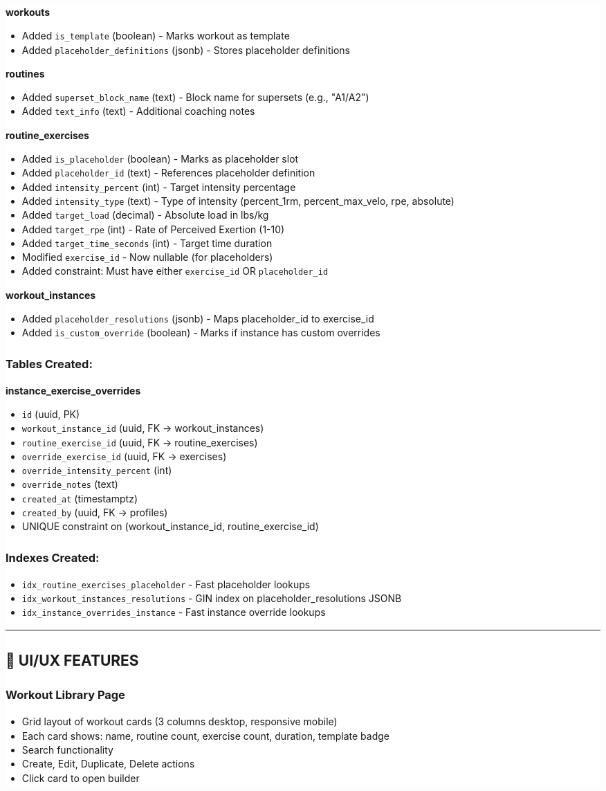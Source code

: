 **workouts**
- Added `is_template` (boolean) - Marks workout as template
- Added `placeholder_definitions` (jsonb) - Stores placeholder definitions

**routines**
- Added `superset_block_name` (text) - Block name for supersets (e.g., "A1/A2")
- Added `text_info` (text) - Additional coaching notes

**routine_exercises**
- Added `is_placeholder` (boolean) - Marks as placeholder slot
- Added `placeholder_id` (text) - References placeholder definition
- Added `intensity_percent` (int) - Target intensity percentage
- Added `intensity_type` (text) - Type of intensity (percent_1rm, percent_max_velo, rpe, absolute)
- Added `target_load` (decimal) - Absolute load in lbs/kg
- Added `target_rpe` (int) - Rate of Perceived Exertion (1-10)
- Added `target_time_seconds` (int) - Target time duration
- Modified `exercise_id` - Now nullable (for placeholders)
- Added constraint: Must have either `exercise_id` OR `placeholder_id`

**workout_instances**
- Added `placeholder_resolutions` (jsonb) - Maps placeholder_id to exercise_id
- Added `is_custom_override` (boolean) - Marks if instance has custom overrides

### Tables Created:

**instance_exercise_overrides**
- `id` (uuid, PK)
- `workout_instance_id` (uuid, FK → workout_instances)
- `routine_exercise_id` (uuid, FK → routine_exercises)
- `override_exercise_id` (uuid, FK → exercises)
- `override_intensity_percent` (int)
- `override_notes` (text)
- `created_at` (timestamptz)
- `created_by` (uuid, FK → profiles)
- UNIQUE constraint on (workout_instance_id, routine_exercise_id)

### Indexes Created:
- `idx_routine_exercises_placeholder` - Fast placeholder lookups
- `idx_workout_instances_resolutions` - GIN index on placeholder_resolutions JSONB
- `idx_instance_overrides_instance` - Fast instance override lookups

---

## 🎨 UI/UX FEATURES

### Workout Library Page
- Grid layout of workout cards (3 columns desktop, responsive mobile)
- Each card shows: name, routine count, exercise count, duration, template badge
- Search functionality
- Create, Edit, Duplicate, Delete actions
- Click card to open builder
